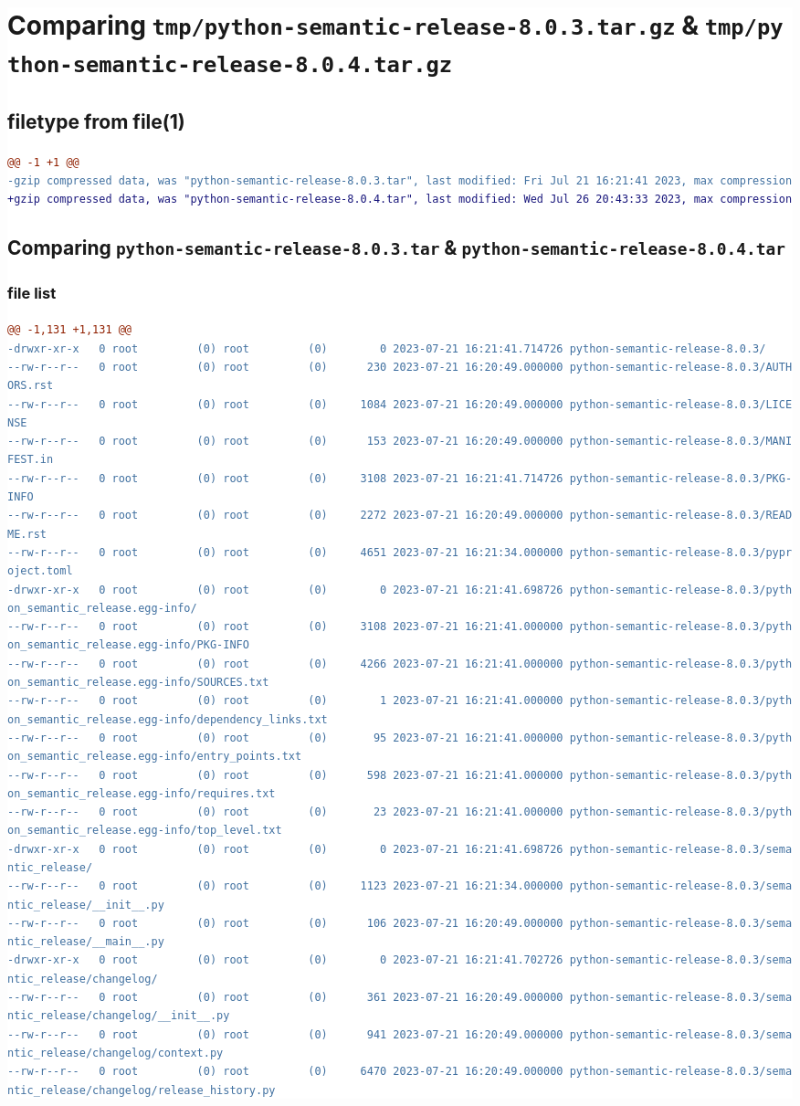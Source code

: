 # Comparing `tmp/python-semantic-release-8.0.3.tar.gz` & `tmp/python-semantic-release-8.0.4.tar.gz`

## filetype from file(1)

```diff
@@ -1 +1 @@
-gzip compressed data, was "python-semantic-release-8.0.3.tar", last modified: Fri Jul 21 16:21:41 2023, max compression
+gzip compressed data, was "python-semantic-release-8.0.4.tar", last modified: Wed Jul 26 20:43:33 2023, max compression
```

## Comparing `python-semantic-release-8.0.3.tar` & `python-semantic-release-8.0.4.tar`

### file list

```diff
@@ -1,131 +1,131 @@
-drwxr-xr-x   0 root         (0) root         (0)        0 2023-07-21 16:21:41.714726 python-semantic-release-8.0.3/
--rw-r--r--   0 root         (0) root         (0)      230 2023-07-21 16:20:49.000000 python-semantic-release-8.0.3/AUTHORS.rst
--rw-r--r--   0 root         (0) root         (0)     1084 2023-07-21 16:20:49.000000 python-semantic-release-8.0.3/LICENSE
--rw-r--r--   0 root         (0) root         (0)      153 2023-07-21 16:20:49.000000 python-semantic-release-8.0.3/MANIFEST.in
--rw-r--r--   0 root         (0) root         (0)     3108 2023-07-21 16:21:41.714726 python-semantic-release-8.0.3/PKG-INFO
--rw-r--r--   0 root         (0) root         (0)     2272 2023-07-21 16:20:49.000000 python-semantic-release-8.0.3/README.rst
--rw-r--r--   0 root         (0) root         (0)     4651 2023-07-21 16:21:34.000000 python-semantic-release-8.0.3/pyproject.toml
-drwxr-xr-x   0 root         (0) root         (0)        0 2023-07-21 16:21:41.698726 python-semantic-release-8.0.3/python_semantic_release.egg-info/
--rw-r--r--   0 root         (0) root         (0)     3108 2023-07-21 16:21:41.000000 python-semantic-release-8.0.3/python_semantic_release.egg-info/PKG-INFO
--rw-r--r--   0 root         (0) root         (0)     4266 2023-07-21 16:21:41.000000 python-semantic-release-8.0.3/python_semantic_release.egg-info/SOURCES.txt
--rw-r--r--   0 root         (0) root         (0)        1 2023-07-21 16:21:41.000000 python-semantic-release-8.0.3/python_semantic_release.egg-info/dependency_links.txt
--rw-r--r--   0 root         (0) root         (0)       95 2023-07-21 16:21:41.000000 python-semantic-release-8.0.3/python_semantic_release.egg-info/entry_points.txt
--rw-r--r--   0 root         (0) root         (0)      598 2023-07-21 16:21:41.000000 python-semantic-release-8.0.3/python_semantic_release.egg-info/requires.txt
--rw-r--r--   0 root         (0) root         (0)       23 2023-07-21 16:21:41.000000 python-semantic-release-8.0.3/python_semantic_release.egg-info/top_level.txt
-drwxr-xr-x   0 root         (0) root         (0)        0 2023-07-21 16:21:41.698726 python-semantic-release-8.0.3/semantic_release/
--rw-r--r--   0 root         (0) root         (0)     1123 2023-07-21 16:21:34.000000 python-semantic-release-8.0.3/semantic_release/__init__.py
--rw-r--r--   0 root         (0) root         (0)      106 2023-07-21 16:20:49.000000 python-semantic-release-8.0.3/semantic_release/__main__.py
-drwxr-xr-x   0 root         (0) root         (0)        0 2023-07-21 16:21:41.702726 python-semantic-release-8.0.3/semantic_release/changelog/
--rw-r--r--   0 root         (0) root         (0)      361 2023-07-21 16:20:49.000000 python-semantic-release-8.0.3/semantic_release/changelog/__init__.py
--rw-r--r--   0 root         (0) root         (0)      941 2023-07-21 16:20:49.000000 python-semantic-release-8.0.3/semantic_release/changelog/context.py
--rw-r--r--   0 root         (0) root         (0)     6470 2023-07-21 16:20:49.000000 python-semantic-release-8.0.3/semantic_release/changelog/release_history.py
```